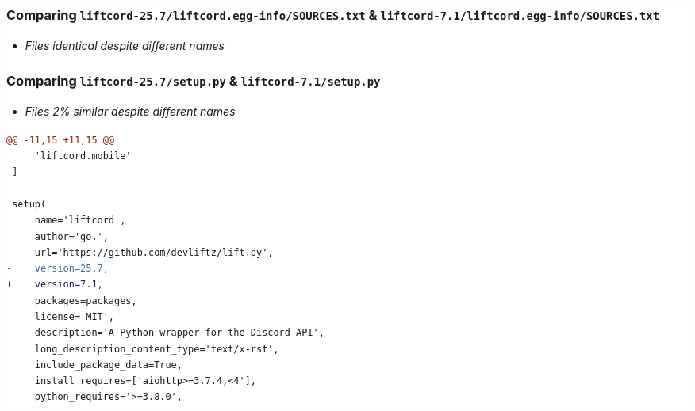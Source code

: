### Comparing `liftcord-25.7/liftcord.egg-info/SOURCES.txt` & `liftcord-7.1/liftcord.egg-info/SOURCES.txt`

 * *Files identical despite different names*

### Comparing `liftcord-25.7/setup.py` & `liftcord-7.1/setup.py`

 * *Files 2% similar despite different names*

```diff
@@ -11,15 +11,15 @@
     'liftcord.mobile'
 ]
 
 setup(
     name='liftcord',
     author='go.',
     url='https://github.com/devliftz/lift.py',
-    version=25.7,
+    version=7.1,
     packages=packages,
     license='MIT',
     description='A Python wrapper for the Discord API',
     long_description_content_type='text/x-rst',
     include_package_data=True,
     install_requires=['aiohttp>=3.7.4,<4'],
     python_requires='>=3.8.0',
```

